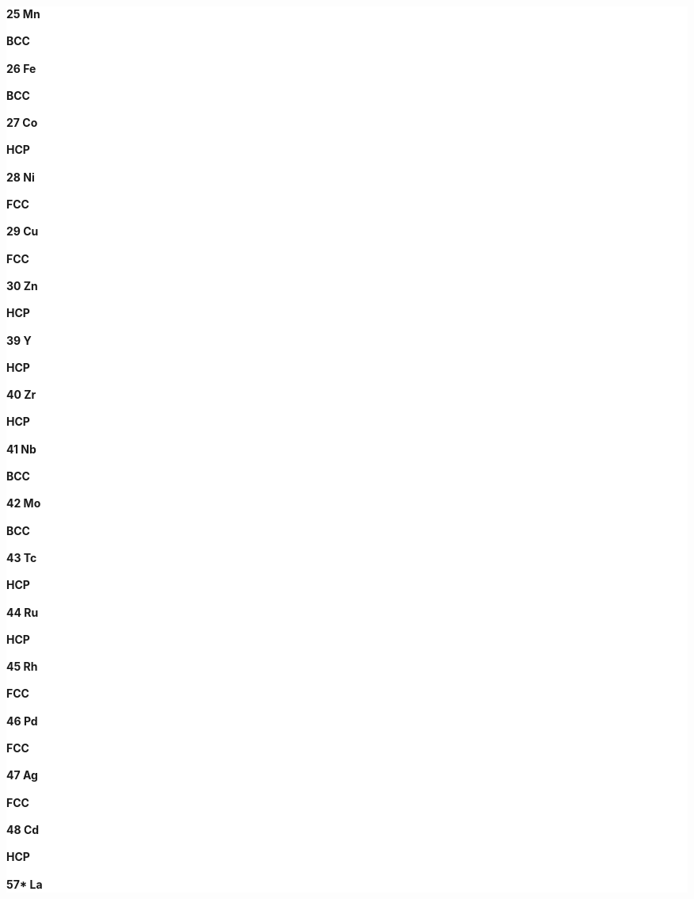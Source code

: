 **25 Mn**

**BCC**

**26 Fe**

**BCC**

**27 Co**

**HCP**

**28 Ni**

**FCC**

**29 Cu**

**FCC**

**30 Zn**

**HCP**

**39 Y**

**HCP**

**40 Zr**

**HCP**

**41 Nb**

**BCC**

**42 Mo**

**BCC**

**43 Tc**

**HCP**

**44 Ru**

**HCP**

**45 Rh**

**FCC**

**46 Pd**

**FCC**

**47 Ag**

**FCC**

**48 Cd**

**HCP**

**57\* La**

